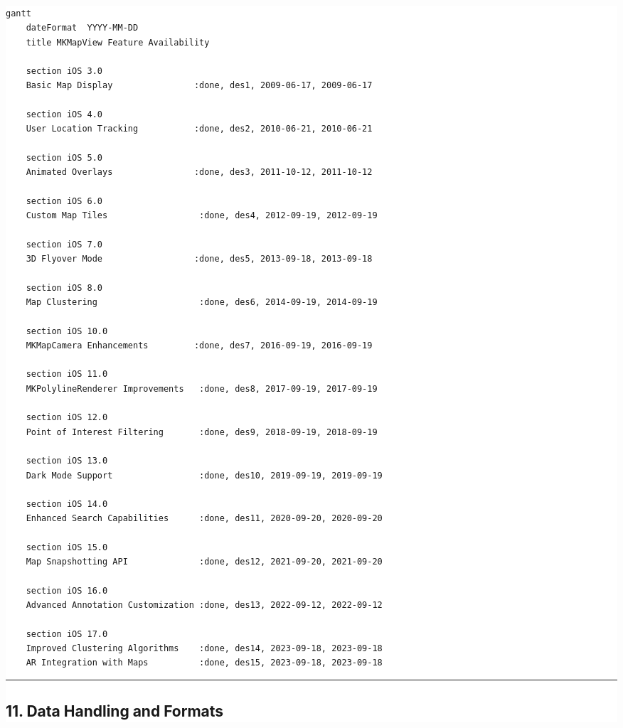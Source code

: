 ```mermaid
gantt
    dateFormat  YYYY-MM-DD
    title MKMapView Feature Availability

    section iOS 3.0
    Basic Map Display                :done, des1, 2009-06-17, 2009-06-17

    section iOS 4.0
    User Location Tracking           :done, des2, 2010-06-21, 2010-06-21

    section iOS 5.0
    Animated Overlays                :done, des3, 2011-10-12, 2011-10-12

    section iOS 6.0
    Custom Map Tiles                  :done, des4, 2012-09-19, 2012-09-19

    section iOS 7.0
    3D Flyover Mode                  :done, des5, 2013-09-18, 2013-09-18

    section iOS 8.0
    Map Clustering                    :done, des6, 2014-09-19, 2014-09-19

    section iOS 10.0
    MKMapCamera Enhancements         :done, des7, 2016-09-19, 2016-09-19

    section iOS 11.0
    MKPolylineRenderer Improvements   :done, des8, 2017-09-19, 2017-09-19

    section iOS 12.0
    Point of Interest Filtering       :done, des9, 2018-09-19, 2018-09-19

    section iOS 13.0
    Dark Mode Support                 :done, des10, 2019-09-19, 2019-09-19

    section iOS 14.0
    Enhanced Search Capabilities      :done, des11, 2020-09-20, 2020-09-20

    section iOS 15.0
    Map Snapshotting API              :done, des12, 2021-09-20, 2021-09-20

    section iOS 16.0
    Advanced Annotation Customization :done, des13, 2022-09-12, 2022-09-12

    section iOS 17.0
    Improved Clustering Algorithms    :done, des14, 2023-09-18, 2023-09-18
    AR Integration with Maps          :done, des15, 2023-09-18, 2023-09-18
```

---

## **11. Data Handling and Formats**
